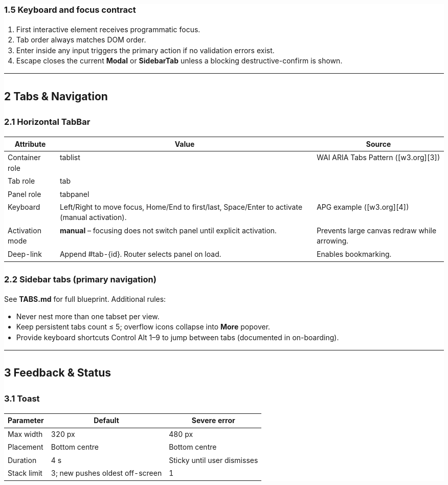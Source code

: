 ### 1.5 Keyboard and focus contract

1. First interactive element receives programmatic focus.
2. Tab order always matches DOM order.
3. Enter inside any input triggers the primary action if no validation errors
   exist.
4. Escape closes the current **Modal** or **SidebarTab** unless a blocking
   destructive-confirm is shown.

---

## 2 Tabs & Navigation

### 2.1 Horizontal TabBar

| Attribute       | Value                                                                                          | Source                                       |
| --------------- | ---------------------------------------------------------------------------------------------- | -------------------------------------------- |
| Container role  | tablist                                                                                        | WAI ARIA Tabs Pattern ([w3.org][3])          |
| Tab role        | tab                                                                                            |                                              |
| Panel role      | tabpanel                                                                                       |                                              |
| Keyboard        | Left/Right to move focus, Home/End to first/last, Space/Enter to activate (manual activation). | APG example ([w3.org][4])                    |
| Activation mode | **manual** – focusing does not switch panel until explicit activation.                         | Prevents large canvas redraw while arrowing. |
| Deep-link       | Append #tab-{id}. Router selects panel on load.                                                | Enables bookmarking.                         |

### 2.2 Sidebar tabs (primary navigation)

See **TABS.md** for full blueprint. Additional rules:

- Never nest more than one tabset per view.
- Keep persistent tabs count ≤ 5; overflow icons collapse into **More** popover.
- Provide keyboard shortcuts Control Alt 1–9 to jump between tabs (documented in
  on-boarding).

---

## 3 Feedback & Status

### 3.1 Toast

| Parameter   | Default                         | Severe error                |
| ----------- | ------------------------------- | --------------------------- |
| Max width   | 320 px                          | 480 px                      |
| Placement   | Bottom centre                   | Bottom centre               |
| Duration    | 4 s                             | Sticky until user dismisses |
| Stack limit | 3; new pushes oldest off-screen | 1                           |
